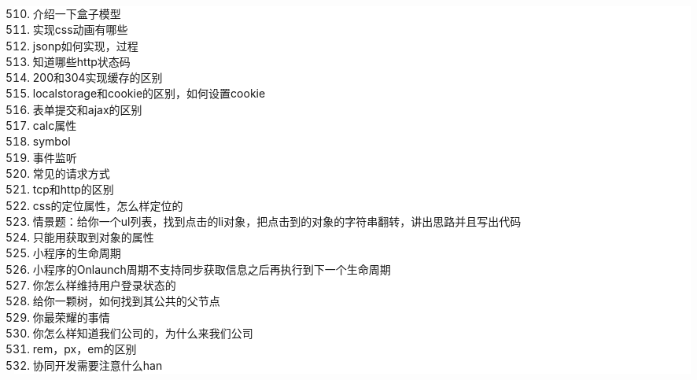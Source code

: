 510. 介绍一下盒子模型
511. 实现css动画有哪些
512. jsonp如何实现，过程
513. 知道哪些http状态码
514. 200和304实现缓存的区别
515. localstorage和cookie的区别，如何设置cookie
516. 表单提交和ajax的区别
517. calc属性
518. symbol
519. 事件监听
520. 常见的请求方式
521. tcp和http的区别
522. css的定位属性，怎么样定位的
523. 情景题：给你一个ul列表，找到点击的li对象，把点击到的对象的字符串翻转，讲出思路并且写出代码
524. 只能用获取到对象的属性
525. 小程序的生命周期
526. 小程序的Onlaunch周期不支持同步获取信息之后再执行到下一个生命周期
527. 你怎么样维持用户登录状态的
528. 给你一颗树，如何找到其公共的父节点
529. 你最荣耀的事情
530. 你怎么样知道我们公司的，为什么来我们公司
531. rem，px，em的区别
532. 协同开发需要注意什么han